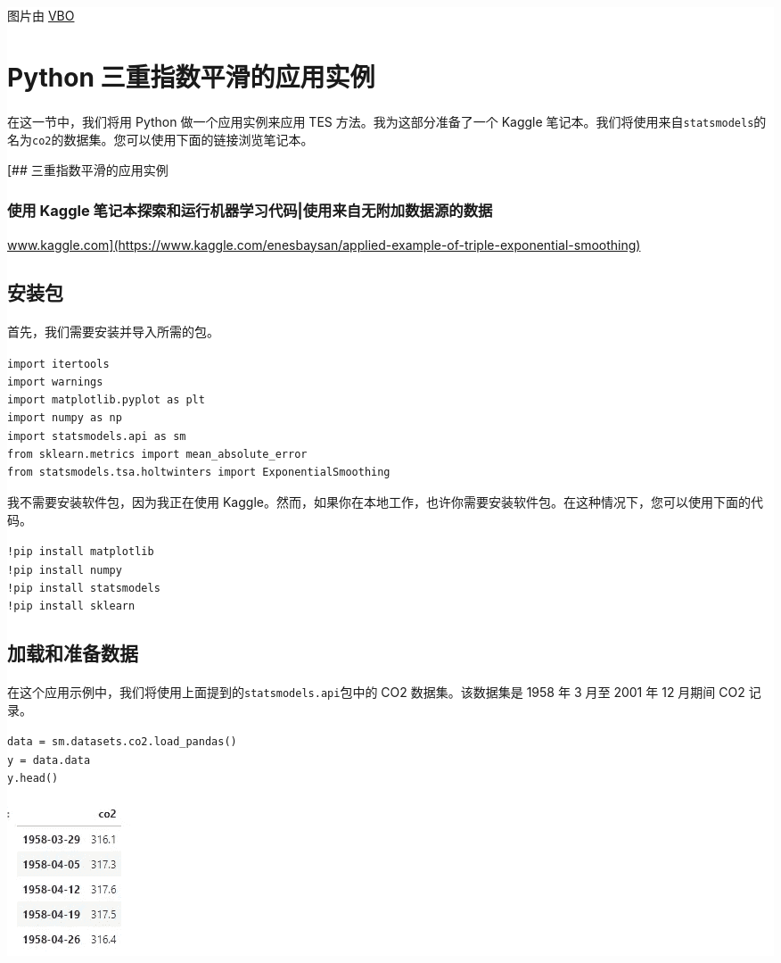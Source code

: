 图片由 [VBO](https://www.veribilimiokulu.com/)

# Python 三重指数平滑的应用实例

在这一节中，我们将用 Python 做一个应用实例来应用 TES 方法。我为这部分准备了一个 Kaggle 笔记本。我们将使用来自`statsmodels`的名为`co2`的数据集。您可以使用下面的链接浏览笔记本。

[](https://www.kaggle.com/enesbaysan/applied-example-of-triple-exponential-smoothing) [## 三重指数平滑的应用实例

### 使用 Kaggle 笔记本探索和运行机器学习代码|使用来自无附加数据源的数据

www.kaggle.com](https://www.kaggle.com/enesbaysan/applied-example-of-triple-exponential-smoothing) 

## 安装包

首先，我们需要安装并导入所需的包。

```
import itertools
import warnings
import matplotlib.pyplot as plt
import numpy as np
import statsmodels.api as sm
from sklearn.metrics import mean_absolute_error
from statsmodels.tsa.holtwinters import ExponentialSmoothing
```

我不需要安装软件包，因为我正在使用 Kaggle。然而，如果你在本地工作，也许你需要安装软件包。在这种情况下，您可以使用下面的代码。

```
!pip install matplotlib
!pip install numpy
!pip install statsmodels
!pip install sklearn
```

## 加载和准备数据

在这个应用示例中，我们将使用上面提到的`statsmodels.api`包中的 CO2 数据集。该数据集是 1958 年 3 月至 2001 年 12 月期间 CO2 记录。

```
data = sm.datasets.co2.load_pandas()
y = data.data
y.head()
```

![](img/a60efb12b910b480fe146eb498c20336.png)
